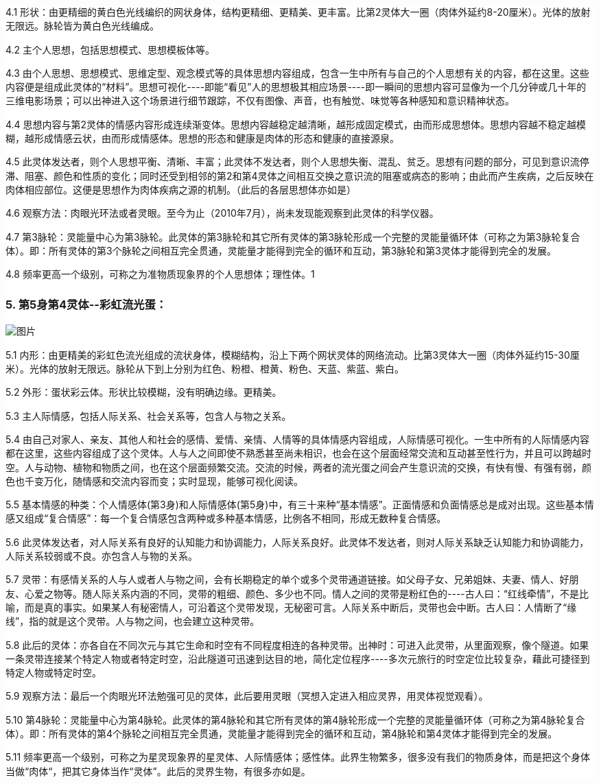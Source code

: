 



4.1 形状：由更精细的黄白色光线编织的网状身体，结构更精细、更精美、更丰富。比第2灵体大一圈（肉体外延约8-20厘米）。光体的放射无限远。脉轮皆为黄白色光线编成。

4.2 主个人思想，包括思想模式、思想模板体等。

4.3 由个人思想、思想模式、思维定型、观念模式等的具体思想内容组成，包含一生中所有与自己的个人思想有关的内容，都在这里。这些内容便是组成此灵体的“材料”。思想可视化----即能“看见”人的思想极其相应场景----即一瞬间的思想内容可显像为一个几分钟或几十年的三维电影场景；可以出神进入这个场景进行细节跟踪，不仅有图像、声音，也有触觉、味觉等各种感知和意识精神状态。

4.4 思想内容与第2灵体的情感内容形成连续渐变体。思想内容越稳定越清晰，越形成固定模式，由而形成思想体。思想内容越不稳定越模糊，越形成情感云状，由而形成情感体。思想的形态和健康是肉体的形态和健康的直接源泉。

4.5 此灵体发达者，则个人思想平衡、清晰、丰富；此灵体不发达者，则个人思想失衡、混乱、贫乏。思想有问题的部分，可见到意识流停滞、阻塞、颜色和性质的变化；同时还受到相邻的第2和第4灵体之间相互交换之意识流的阻塞或病态的影响；由此而产生疾病，之后反映在肉体相应部位。这便是思想作为肉体疾病之源的机制。（此后的各层思想体亦如是）

4.6 观察方法：肉眼光环法或者灵眼。至今为止（2010年7月），尚未发现能观察到此灵体的科学仪器。

4.7 第3脉轮：灵能量中心为第3脉轮。此灵体的第3脉轮和其它所有灵体的第3脉轮形成一个完整的灵能量循环体（可称之为第3脉轮复合体）。即：所有灵体的第3个脉轮之间相互完全贯通，灵能量才能得到完全的循环和互动，第3脉轮和第3灵体才能得到完全的发展。

4.8 频率更高一个级别，可称之为准物质现象界的个人思想体；理性体。1

### 5. 第5身第4灵体--彩虹流光蛋：



![图片](https://mmbiz.qpic.cn/mmbiz_jpg/baVxVzY2FC169yBzIumkfmYYLJs48d6HAeTcZTwXnUA4qZqu9T1OVXN2EJVlfY9fYy3fa40uIkZXicXeib7HoPww/640?wx_fmt=jpeg&tp=wxpic&wxfrom=5&wx_lazy=1&wx_co=1)



5.1 内形：由更精美的彩虹色流光组成的流状身体，模糊结构，沿上下两个网状灵体的网络流动。比第3灵体大一圈（肉体外延约15-30厘米）。光体的放射无限远。脉轮从下到上分别为红色、粉橙、橙黄、粉色、天蓝、紫蓝、紫白。

5.2 外形：蛋状彩云体。形状比较模糊，没有明确边缘。更精美。

5.3 主人际情感，包括人际关系、社会关系等，包含人与物之关系。

5.4 由自己对家人、亲友、其他人和社会的感情、爱情、亲情、人情等的具体情感内容组成，人际情感可视化。一生中所有的人际情感内容都在这里，这些内容组成了这个灵体。人与人之间即使不熟悉甚至尚未相识，也会在这个层面经常交流和互动甚至性行为，并且可以跨越时空。人与动物、植物和物质之间，也在这个层面频繁交流。交流的时候，两者的流光蛋之间会产生意识流的交换，有快有慢、有强有弱，颜色也千变万化，随情感和交流内容而变；实时显现，能够可视化阅读。

5.5 基本情感的种类：个人情感体(第3身)和人际情感体(第5身)中，有三十来种“基本情感”。正面情感和负面情感总是成对出现。这些基本情感又组成“复合情感”：每一个复合情感包含两种或多种基本情感，比例各不相同，形成无数种复合情感。

5.6 此灵体发达者，对人际关系有良好的认知能力和协调能力，人际关系良好。此灵体不发达者，则对人际关系缺乏认知能力和协调能力，人际关系较弱或不良。亦包含人与物的关系。

5.7 灵带：有感情关系的人与人或者人与物之间，会有长期稳定的单个或多个灵带通道链接。如父母子女、兄弟姐妹、夫妻、情人、好朋友、心爱之物等。随人际关系内涵的不同，灵带的粗细、颜色、多少也不同。情人之间的灵带是粉红色的----古人曰：“红线牵情”，不是比喻，而是真的事实。如果某人有秘密情人，可沿着这个灵带发现，无秘密可言。人际关系中断后，灵带也会中断。古人曰：人情断了“缘线”，指的就是这个灵带。人与物之间，也会建立这种灵带。

5.8 此后的灵体：亦各自在不同次元与其它生命和时空有不同程度相连的各种灵带。出神时：可进入此灵带，从里面观察，像个隧道。如果一条灵带连接某个特定人物或者特定时空，沿此隧道可迅速到达目的地，简化定位程序----多次元旅行的时空定位比较复杂，藉此可捷径到特定人物或特定时空。

5.9 观察方法：最后一个肉眼光环法勉强可见的灵体，此后要用灵眼（冥想入定进入相应灵界，用灵体视觉观看）。

5.10 第4脉轮：灵能量中心为第4脉轮。此灵体的第4脉轮和其它所有灵体的第4脉轮形成一个完整的灵能量循环体（可称之为第4脉轮复合体）。即：所有灵体的第4个脉轮之间相互完全贯通，灵能量才能得到完全的循环和互动，第4脉轮和第4灵体才能得到完全的发展。

5.11 频率更高一个级别，可称之为星灵现象界的星灵体、人际情感体；感性体。此界生物繁多，很多没有我们的物质身体，而是把这个身体当做“肉体“，把其它身体当作“灵体”。此后的灵界生物，有很多亦如是。


